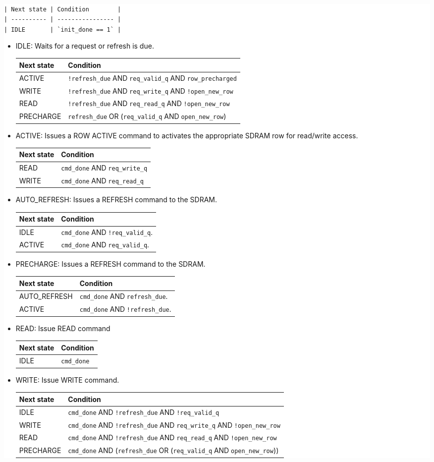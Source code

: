     | Next state | Condition        |
    | ---------- | ---------------- |
    | IDLE       | `init_done == 1` |


- IDLE: Waits for a request or refresh is due.

    | Next state | Condition                                             |
    | ---------- | ----------------------------------------------------- |
    | ACTIVE     | `!refresh_due` AND `req_valid_q` AND `row_precharged` |
    | WRITE      | `!refresh_due` AND `req_write_q` AND `!open_new_row`  |
    | READ       | `!refresh_due` AND `req_read_q` AND `!open_new_row`   |
    | PRECHARGE  | `refresh_due` OR (`req_valid_q` AND `open_new_row`)   |


- ACTIVE: Issues a ROW ACTIVE command to activates the appropriate SDRAM row for read/write access.

    | Next state | Condition                    |
    | ---------- | ---------------------------- |
    | READ       | `cmd_done` AND `req_write_q` |
    | WRITE      | `cmd_done` AND `req_read_q`  |


- AUTO_REFRESH: Issues a REFRESH command to the SDRAM.

    | Next state | Condition                      |
    | ---------- | ------------------------------ |
    | IDLE       | `cmd_done` AND `!req_valid_q`. |
    | ACTIVE     | `cmd_done` AND `req_valid_q`.  |


- PRECHARGE: Issues a REFRESH command to the SDRAM.

    | Next state   | Condition                      |
    | ------------ | ------------------------------ |
    | AUTO_REFRESH | `cmd_done` AND `refresh_due`.  |
    | ACTIVE       | `cmd_done` AND `!refresh_due`. |


- READ: Issue READ command

    | Next state | Condition  |
    | ---------- | ---------- |
    | IDLE       | `cmd_done` |

- WRITE: Issue WRITE command.

    | Next state | Condition                                                            |
    | ---------- | -------------------------------------------------------------------- |
    | IDLE       | `cmd_done` AND `!refresh_due` AND `!req_valid_q`                     |
    | WRITE      | `cmd_done` AND `!refresh_due` AND `req_write_q` AND `!open_new_row`  |
    | READ       | `cmd_done` AND `!refresh_due` AND `req_read_q` AND `!open_new_row`   |
    | PRECHARGE  | `cmd_done` AND (`refresh_due` OR (`req_valid_q` AND `open_new_row`)) |
